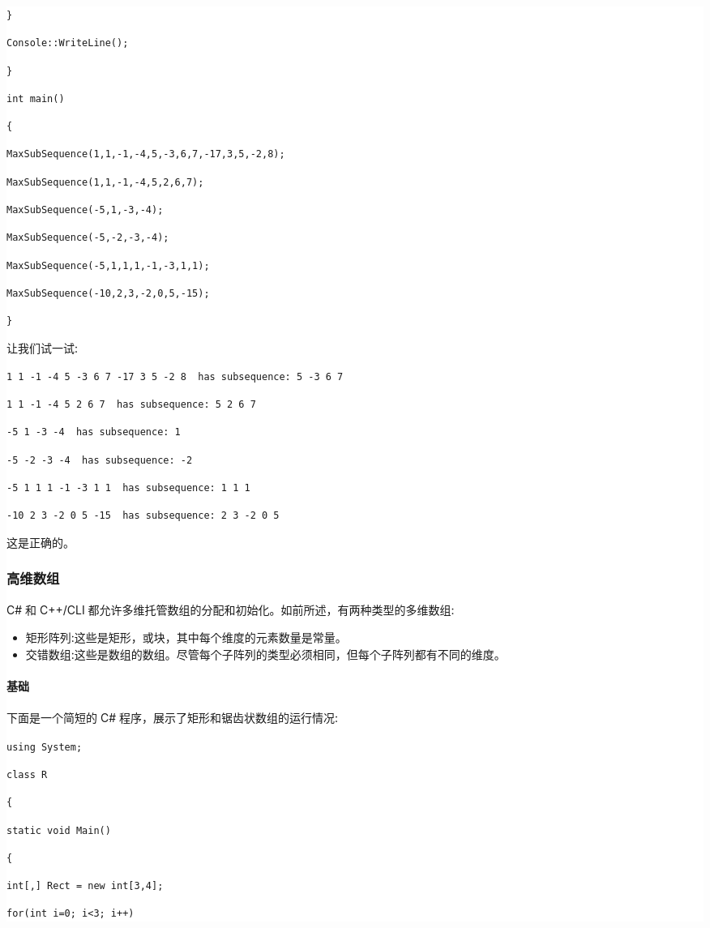 `}`

`Console::WriteLine();`

`}`

`int main()`

`{`

`MaxSubSequence(1,1,-1,-4,5,-3,6,7,-17,3,5,-2,8);`

`MaxSubSequence(1,1,-1,-4,5,2,6,7);`

`MaxSubSequence(-5,1,-3,-4);`

`MaxSubSequence(-5,-2,-3,-4);`

`MaxSubSequence(-5,1,1,1,-1,-3,1,1);`

`MaxSubSequence(-10,2,3,-2,0,5,-15);`

`}`

让我们试一试:

`1 1 -1 -4 5 -3 6 7 -17 3 5 -2 8  has subsequence: 5 -3 6 7`

`1 1 -1 -4 5 2 6 7  has subsequence: 5 2 6 7`

`-5 1 -3 -4  has subsequence: 1`

`-5 -2 -3 -4  has subsequence: -2`

`-5 1 1 1 -1 -3 1 1  has subsequence: 1 1 1`

`-10 2 3 -2 0 5 -15  has subsequence: 2 3 -2 0 5`

这是正确的。

### 高维数组

C# 和 C++/CLI 都允许多维托管数组的分配和初始化。如前所述，有两种类型的多维数组:

*   矩形阵列:这些是矩形，或块，其中每个维度的元素数量是常量。
*   交错数组:这些是数组的数组。尽管每个子阵列的类型必须相同，但每个子阵列都有不同的维度。

#### 基础

下面是一个简短的 C# 程序，展示了矩形和锯齿状数组的运行情况:

`using System;`

`class R`

`{`

`static void Main()`

`{`

`int[,] Rect = new int[3,4];`

`for(int i=0; i<3; i++)`
